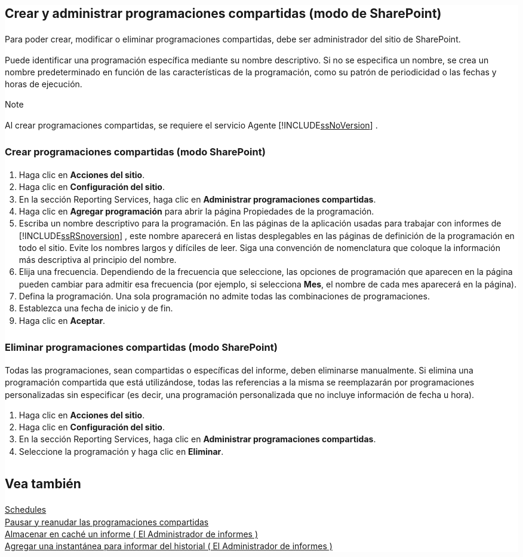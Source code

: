 ##  <a name="bkmk_sharepoint"></a> Crear y administrar programaciones compartidas (modo de SharePoint)  
 Para poder crear, modificar o eliminar programaciones compartidas, debe ser administrador del sitio de SharePoint.  
  
 Puede identificar una programación específica mediante su nombre descriptivo. Si no se especifica un nombre, se crea un nombre predeterminado en función de las características de la programación, como su patrón de periodicidad o las fechas y horas de ejecución.  
  
> [!NOTE]  
>  Al crear programaciones compartidas, se requiere el servicio Agente [!INCLUDE[ssNoVersion](../../includes/ssnoversion-md.md)] .  
  
### <a name="create-shared-schedules-sharepoint-mode"></a>Crear programaciones compartidas (modo SharePoint)  
1.  Haga clic en **Acciones del sitio**.  
2.  Haga clic en **Configuración del sitio**.  
3.  En la sección Reporting Services, haga clic en **Administrar programaciones compartidas**.  
4.  Haga clic en **Agregar programación** para abrir la página Propiedades de la programación.  
5.  Escriba un nombre descriptivo para la programación. En las páginas de la aplicación usadas para trabajar con informes de [!INCLUDE[ssRSnoversion](../../includes/ssrsnoversion-md.md)] , este nombre aparecerá en listas desplegables en las páginas de definición de la programación en todo el sitio. Evite los nombres largos y difíciles de leer. Siga una convención de nomenclatura que coloque la información más descriptiva al principio del nombre.  
6.  Elija una frecuencia. Dependiendo de la frecuencia que seleccione, las opciones de programación que aparecen en la página pueden cambiar para admitir esa frecuencia (por ejemplo, si selecciona **Mes**, el nombre de cada mes aparecerá en la página).  
7.  Defina la programación. Una sola programación no admite todas las combinaciones de programaciones.  
8.  Establezca una fecha de inicio y de fin.  
9. Haga clic en **Aceptar**.  
  
### <a name="delete-shared-schedules-sharepoint-mode"></a>Eliminar programaciones compartidas (modo SharePoint)  
 Todas las programaciones, sean compartidas o específicas del informe, deben eliminarse manualmente. Si elimina una programación compartida que está utilizándose, todas las referencias a la misma se reemplazarán por programaciones personalizadas sin especificar (es decir, una programación personalizada que no incluye información de fecha u hora).  
  
1.  Haga clic en **Acciones del sitio**.  
2.  Haga clic en **Configuración del sitio**.  
3.  En la sección Reporting Services, haga clic en **Administrar programaciones compartidas**.  
4.  Seleccione la programación y haga clic en **Eliminar**.  
 
  
## <a name="see-also"></a>Vea también  
 [Schedules](../../reporting-services/subscriptions/schedules.md)   
 [Pausar y reanudar las programaciones compartidas](../../reporting-services/subscriptions/pause-and-resume-shared-schedules.md)   
 [Almacenar en caché un informe &#40; El Administrador de informes &#41;](../../reporting-services/report-server/cache-a-report-report-manager.md)   
 [Agregar una instantánea para informar del historial &#40; El Administrador de informes &#41;](../../reporting-services/report-server/add-a-snapshot-to-report-history-report-manager.md)  
  
  

